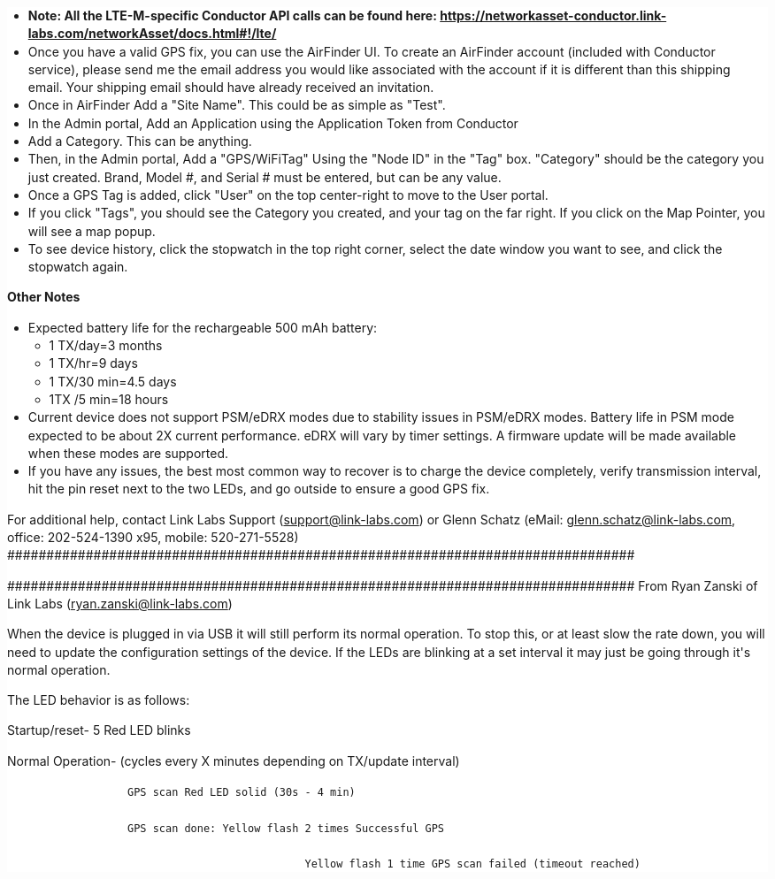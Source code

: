   * **Note: All the LTE-M-specific Conductor API calls can be found here: <https://networkasset-conductor.link-labs.com/networkAsset/docs.html#!/lte/>**
* Once you have a valid GPS fix, you can use the AirFinder UI. To create an AirFinder account (included with Conductor service), please send me the email address you would like associated with the account if it is different than this shipping email. Your shipping email should have already received an invitation.
* Once in AirFinder Add a "Site Name". This could be as simple as "Test".
* In the Admin portal, Add an Application using the Application Token from Conductor
* Add a Category. This can be anything.
* Then, in the Admin portal, Add a "GPS/WiFiTag" Using the "Node ID" in the "Tag" box. "Category" should be the category you just created. Brand, Model #, and Serial # must be entered, but can be any value.
* Once a GPS Tag is added, click "User" on the top center-right to move to the User portal.
* If you click "Tags", you should see the Category you created, and your tag on the far right. If you click on the Map Pointer, you will see a map popup.
* To see device history, click the stopwatch in the top right corner, select the date window you want to see, and click the stopwatch again.

**Other Notes**

* Expected battery life for the rechargeable 500 mAh battery:
  * 1 TX/day=3 months
  * 1 TX/hr=9 days
  * 1 TX/30 min=4.5 days
  * 1TX /5 min=18 hours
* Current device does not support PSM/eDRX modes due to stability issues in PSM/eDRX modes. Battery life in PSM mode expected to be about 2X current performance. eDRX will vary by timer settings. A firmware update will be made available when these modes are supported.
* If you have any issues, the best most common way to recover is to charge the device completely, verify transmission interval, hit the pin reset next to the two LEDs, and go outside to ensure a good GPS fix.

For additional help, contact Link Labs Support (<support@link-labs.com>) or Glenn Schatz
(eMail: <glenn.schatz@link-labs.com>, office: 202-524-1390 x95, mobile: 520-271-5528)
################################################################################

################################################################################
From Ryan Zanski of Link Labs (<ryan.zanski@link-labs.com>)

When the device is plugged in via USB it will still perform its normal operation. To stop this, or at least slow the rate down, you will need to update the configuration settings of the device. If the LEDs are blinking at a set interval it may just be going through it's normal operation.

The LED behavior is as follows:



Startup/reset-             5 Red LED blinks



Normal Operation- (cycles every X minutes depending on TX/update interval)

                       GPS scan Red LED solid (30s - 4 min)

                       GPS scan done: Yellow flash 2 times Successful GPS

                                                   Yellow flash 1 time GPS scan failed (timeout reached)
